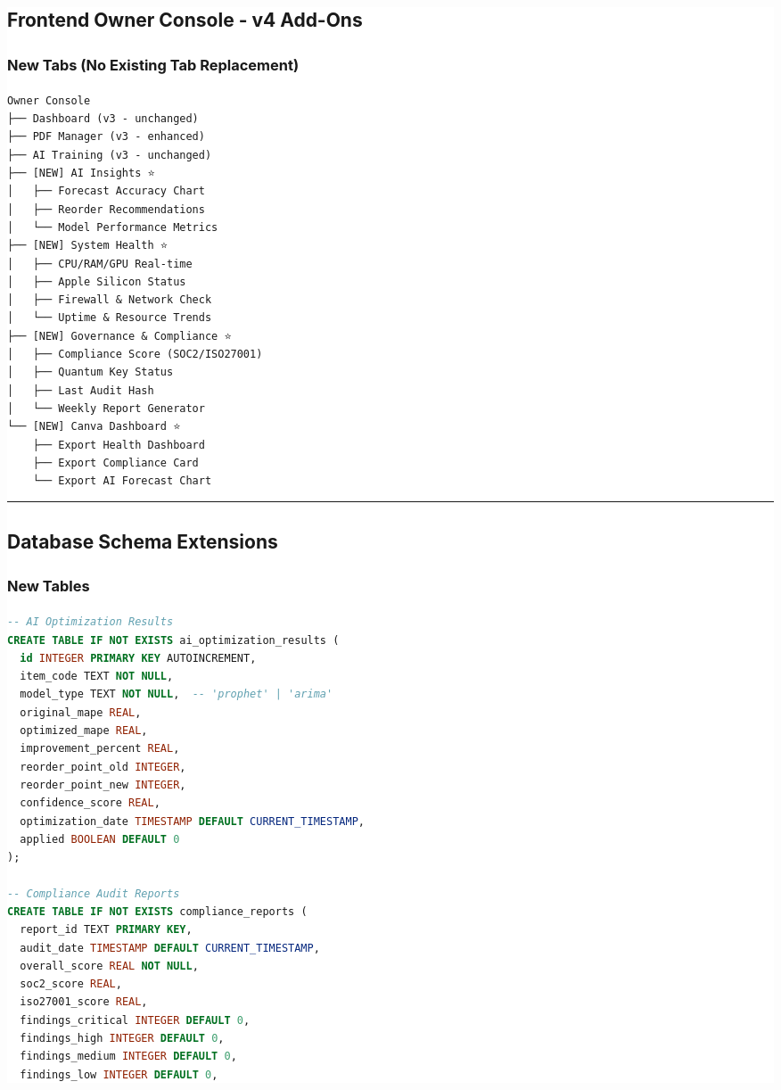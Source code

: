 
## Frontend Owner Console - v4 Add-Ons

### New Tabs (No Existing Tab Replacement)

```
Owner Console
├── Dashboard (v3 - unchanged)
├── PDF Manager (v3 - enhanced)
├── AI Training (v3 - unchanged)
├── [NEW] AI Insights ⭐
│   ├── Forecast Accuracy Chart
│   ├── Reorder Recommendations
│   └── Model Performance Metrics
├── [NEW] System Health ⭐
│   ├── CPU/RAM/GPU Real-time
│   ├── Apple Silicon Status
│   ├── Firewall & Network Check
│   └── Uptime & Resource Trends
├── [NEW] Governance & Compliance ⭐
│   ├── Compliance Score (SOC2/ISO27001)
│   ├── Quantum Key Status
│   ├── Last Audit Hash
│   └── Weekly Report Generator
└── [NEW] Canva Dashboard ⭐
    ├── Export Health Dashboard
    ├── Export Compliance Card
    └── Export AI Forecast Chart
```

---

## Database Schema Extensions

### New Tables

```sql
-- AI Optimization Results
CREATE TABLE IF NOT EXISTS ai_optimization_results (
  id INTEGER PRIMARY KEY AUTOINCREMENT,
  item_code TEXT NOT NULL,
  model_type TEXT NOT NULL,  -- 'prophet' | 'arima'
  original_mape REAL,
  optimized_mape REAL,
  improvement_percent REAL,
  reorder_point_old INTEGER,
  reorder_point_new INTEGER,
  confidence_score REAL,
  optimization_date TIMESTAMP DEFAULT CURRENT_TIMESTAMP,
  applied BOOLEAN DEFAULT 0
);

-- Compliance Audit Reports
CREATE TABLE IF NOT EXISTS compliance_reports (
  report_id TEXT PRIMARY KEY,
  audit_date TIMESTAMP DEFAULT CURRENT_TIMESTAMP,
  overall_score REAL NOT NULL,
  soc2_score REAL,
  iso27001_score REAL,
  findings_critical INTEGER DEFAULT 0,
  findings_high INTEGER DEFAULT 0,
  findings_medium INTEGER DEFAULT 0,
  findings_low INTEGER DEFAULT 0,
```